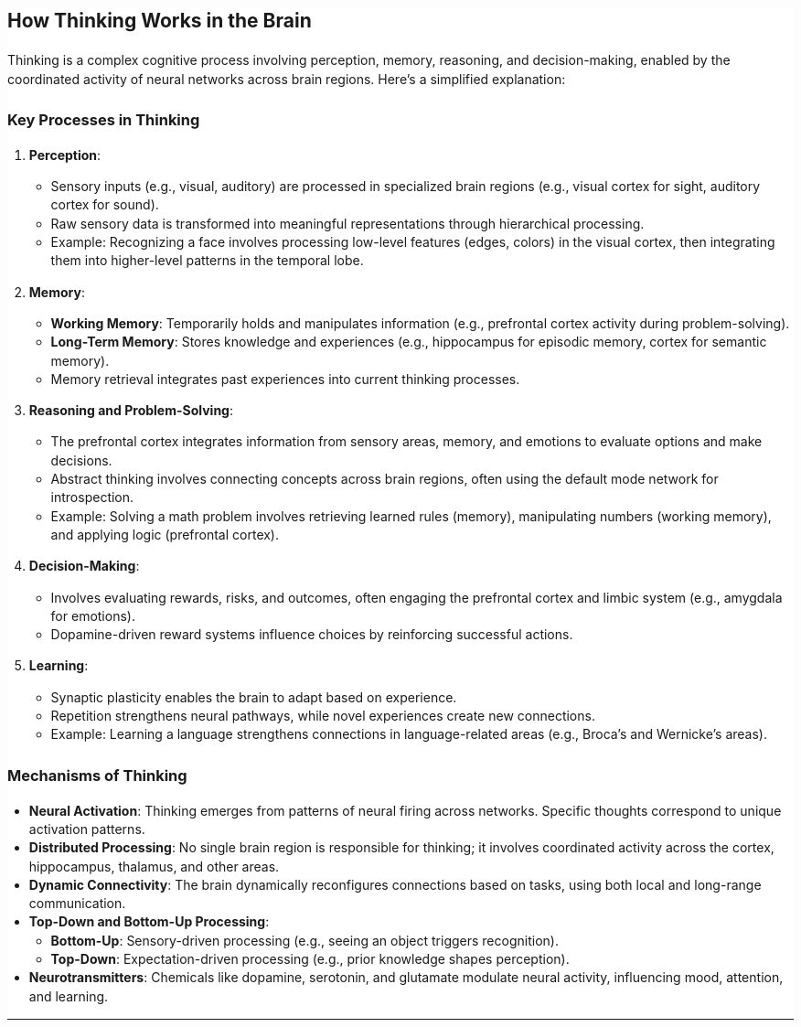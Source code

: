 
## How Thinking Works in the Brain

Thinking is a complex cognitive process involving perception, memory, reasoning, and decision-making, enabled by the coordinated activity of neural networks across brain regions. Here’s a simplified explanation:

### Key Processes in Thinking
1. **Perception**:
   - Sensory inputs (e.g., visual, auditory) are processed in specialized brain regions (e.g., visual cortex for sight, auditory cortex for sound).
   - Raw sensory data is transformed into meaningful representations through hierarchical processing.
   - Example: Recognizing a face involves processing low-level features (edges, colors) in the visual cortex, then integrating them into higher-level patterns in the temporal lobe.

2. **Memory**:
   - **Working Memory**: Temporarily holds and manipulates information (e.g., prefrontal cortex activity during problem-solving).
   - **Long-Term Memory**: Stores knowledge and experiences (e.g., hippocampus for episodic memory, cortex for semantic memory).
   - Memory retrieval integrates past experiences into current thinking processes.

3. **Reasoning and Problem-Solving**:
   - The prefrontal cortex integrates information from sensory areas, memory, and emotions to evaluate options and make decisions.
   - Abstract thinking involves connecting concepts across brain regions, often using the default mode network for introspection.
   - Example: Solving a math problem involves retrieving learned rules (memory), manipulating numbers (working memory), and applying logic (prefrontal cortex).

4. **Decision-Making**:
   - Involves evaluating rewards, risks, and outcomes, often engaging the prefrontal cortex and limbic system (e.g., amygdala for emotions).
   - Dopamine-driven reward systems influence choices by reinforcing successful actions.

5. **Learning**:
   - Synaptic plasticity enables the brain to adapt based on experience.
   - Repetition strengthens neural pathways, while novel experiences create new connections.
   - Example: Learning a language strengthens connections in language-related areas (e.g., Broca’s and Wernicke’s areas).

### Mechanisms of Thinking
- **Neural Activation**: Thinking emerges from patterns of neural firing across networks. Specific thoughts correspond to unique activation patterns.
- **Distributed Processing**: No single brain region is responsible for thinking; it involves coordinated activity across the cortex, hippocampus, thalamus, and other areas.
- **Dynamic Connectivity**: The brain dynamically reconfigures connections based on tasks, using both local and long-range communication.
- **Top-Down and Bottom-Up Processing**:
  - **Bottom-Up**: Sensory-driven processing (e.g., seeing an object triggers recognition).
  - **Top-Down**: Expectation-driven processing (e.g., prior knowledge shapes perception).
- **Neurotransmitters**: Chemicals like dopamine, serotonin, and glutamate modulate neural activity, influencing mood, attention, and learning.

---